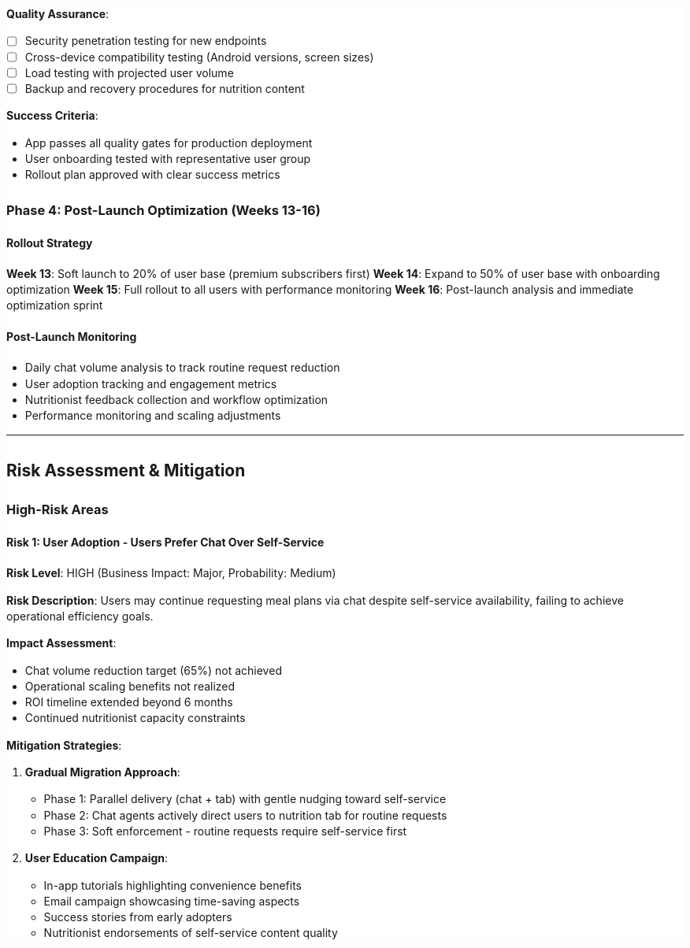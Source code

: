 **Quality Assurance**:
- [ ] Security penetration testing for new endpoints
- [ ] Cross-device compatibility testing (Android versions, screen sizes)
- [ ] Load testing with projected user volume
- [ ] Backup and recovery procedures for nutrition content

**Success Criteria**:
- App passes all quality gates for production deployment
- User onboarding tested with representative user group
- Rollout plan approved with clear success metrics

### Phase 4: Post-Launch Optimization (Weeks 13-16)

#### Rollout Strategy
**Week 13**: Soft launch to 20% of user base (premium subscribers first)
**Week 14**: Expand to 50% of user base with onboarding optimization
**Week 15**: Full rollout to all users with performance monitoring
**Week 16**: Post-launch analysis and immediate optimization sprint

#### Post-Launch Monitoring
- Daily chat volume analysis to track routine request reduction
- User adoption tracking and engagement metrics
- Nutritionist feedback collection and workflow optimization
- Performance monitoring and scaling adjustments

---

## Risk Assessment & Mitigation

### High-Risk Areas

#### Risk 1: User Adoption - Users Prefer Chat Over Self-Service
**Risk Level**: HIGH (Business Impact: Major, Probability: Medium)

**Risk Description**: Users may continue requesting meal plans via chat despite self-service availability, failing to achieve operational efficiency goals.

**Impact Assessment**:
- Chat volume reduction target (65%) not achieved
- Operational scaling benefits not realized
- ROI timeline extended beyond 6 months
- Continued nutritionist capacity constraints

**Mitigation Strategies**:
1. **Gradual Migration Approach**:
   - Phase 1: Parallel delivery (chat + tab) with gentle nudging toward self-service
   - Phase 2: Chat agents actively direct users to nutrition tab for routine requests
   - Phase 3: Soft enforcement - routine requests require self-service first

2. **User Education Campaign**:
   - In-app tutorials highlighting convenience benefits
   - Email campaign showcasing time-saving aspects
   - Success stories from early adopters
   - Nutritionist endorsements of self-service content quality
